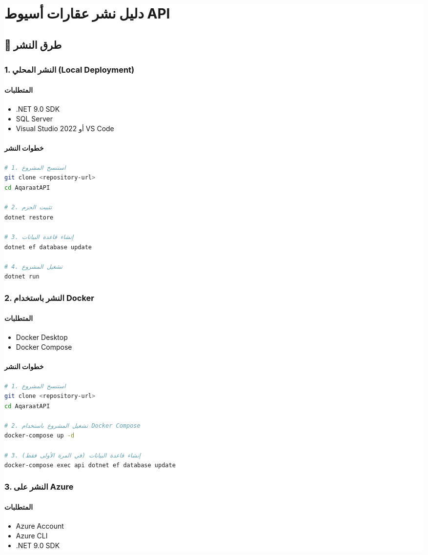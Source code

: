 # دليل نشر عقارات أسيوط API

## 🚀 طرق النشر

### 1. النشر المحلي (Local Deployment)

#### المتطلبات
- .NET 9.0 SDK
- SQL Server
- Visual Studio 2022 أو VS Code

#### خطوات النشر
```bash
# 1. استنسخ المشروع
git clone <repository-url>
cd AqaraatAPI

# 2. تثبيت الحزم
dotnet restore

# 3. إنشاء قاعدة البيانات
dotnet ef database update

# 4. تشغيل المشروع
dotnet run
```

### 2. النشر باستخدام Docker

#### المتطلبات
- Docker Desktop
- Docker Compose

#### خطوات النشر
```bash
# 1. استنسخ المشروع
git clone <repository-url>
cd AqaraatAPI

# 2. تشغيل المشروع باستخدام Docker Compose
docker-compose up -d

# 3. إنشاء قاعدة البيانات (في المرة الأولى فقط)
docker-compose exec api dotnet ef database update
```

### 3. النشر على Azure

#### المتطلبات
- Azure Account
- Azure CLI
- .NET 9.0 SDK
